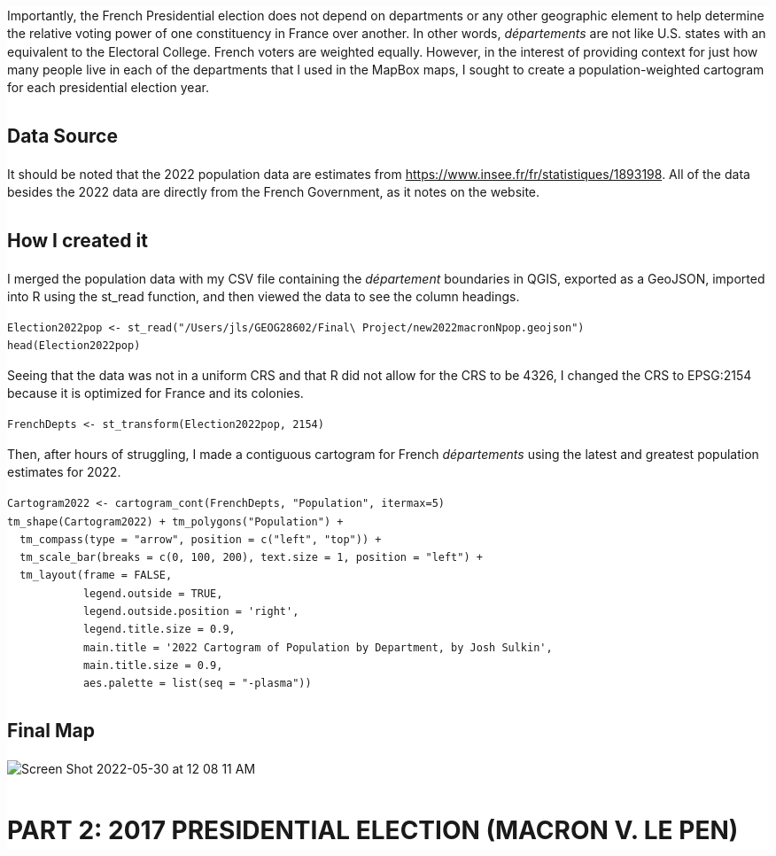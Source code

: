 Importantly, the French Presidential election does not depend on departments or any other geographic element to help determine the relative voting power of one constituency in France over another. In other words, _départements_ are not like U.S. states with an equivalent to the Electoral College. French voters are weighted equally. However, in the interest of providing context for just how many people live in each of the departments that I used in the MapBox maps, I sought to create a population-weighted cartogram for each presidential election year.

## Data Source

It should be noted that the 2022 population data are estimates from https://www.insee.fr/fr/statistiques/1893198. All of the data besides the 2022 data are directly from the French Government, as it notes on the website.

## How I created it

I merged the population data with my CSV file containing the _département_ boundaries in QGIS, exported as a GeoJSON, imported into R using the st_read function, and then viewed the data to see the column headings.

```{r}
Election2022pop <- st_read("/Users/jls/GEOG28602/Final\ Project/new2022macronNpop.geojson")
head(Election2022pop)
```

Seeing that the data was not in a uniform CRS and that R did not allow for the CRS to be 4326, I changed the CRS to EPSG:2154 because it is optimized for France and its colonies.

```{r}
FrenchDepts <- st_transform(Election2022pop, 2154)
```

Then, after hours of struggling, I made a contiguous cartogram for French _départements_ using the latest and greatest population estimates for 2022.

```{r}
Cartogram2022 <- cartogram_cont(FrenchDepts, "Population", itermax=5)
tm_shape(Cartogram2022) + tm_polygons("Population") + 
  tm_compass(type = "arrow", position = c("left", "top")) +
  tm_scale_bar(breaks = c(0, 100, 200), text.size = 1, position = "left") +
  tm_layout(frame = FALSE, 
            legend.outside = TRUE,
            legend.outside.position = 'right', 
            legend.title.size = 0.9,
            main.title = '2022 Cartogram of Population by Department, by Josh Sulkin',
            main.title.size = 0.9,
            aes.palette = list(seq = "-plasma"))
```

## Final Map

![Screen Shot 2022-05-30 at 12 08 11 AM](https://user-images.githubusercontent.com/104933711/170920846-4c615554-f710-4311-8042-970c0e38a8f1.png)

# PART 2: 2017 PRESIDENTIAL ELECTION (MACRON V. LE PEN)
